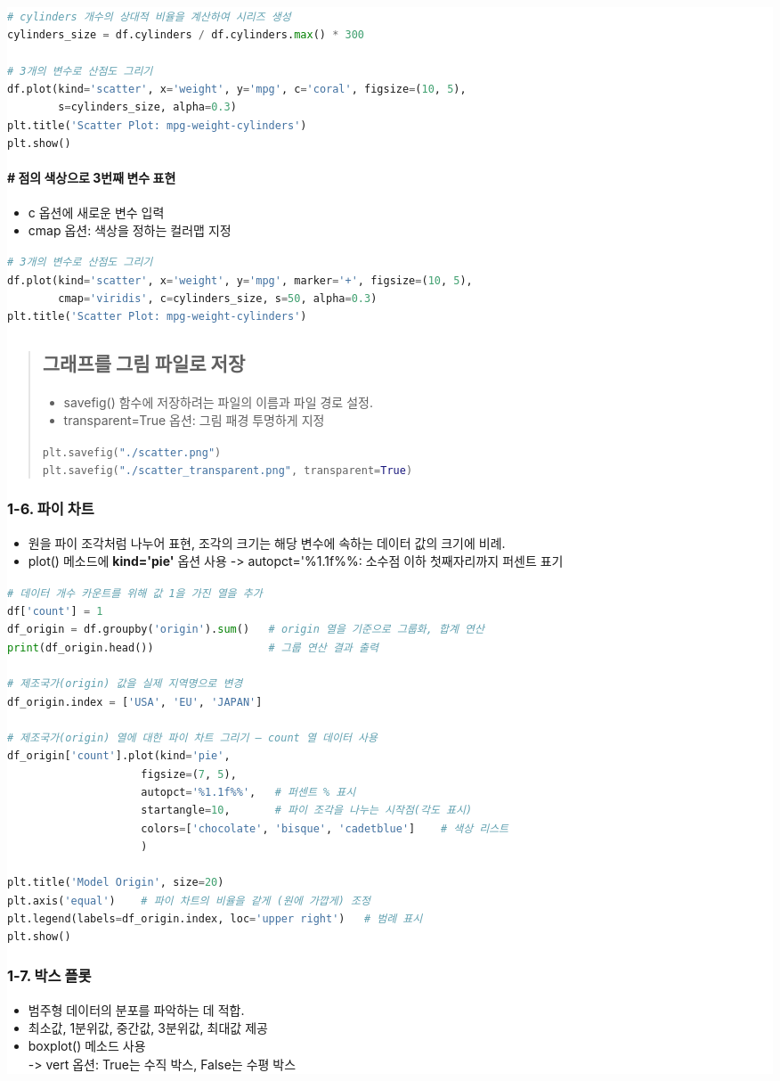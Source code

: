 ```python
# cylinders 개수의 상대적 비율을 계산하여 시리즈 생성
cylinders_size = df.cylinders / df.cylinders.max() * 300

# 3개의 변수로 산점도 그리기 
df.plot(kind='scatter', x='weight', y='mpg', c='coral', figsize=(10, 5),
        s=cylinders_size, alpha=0.3)
plt.title('Scatter Plot: mpg-weight-cylinders')
plt.show()
```

#### # 점의 색상으로 3번째 변수 표현
- c 옵션에 새로운 변수 입력
- cmap 옵션: 색상을 정하는 컬러맵 지정 

```python
# 3개의 변수로 산점도 그리기 
df.plot(kind='scatter', x='weight', y='mpg', marker='+', figsize=(10, 5),
        cmap='viridis', c=cylinders_size, s=50, alpha=0.3)
plt.title('Scatter Plot: mpg-weight-cylinders')
```

> 그래프를 그림 파일로 저장
>- 
>- savefig() 함수에 저장하려는 파일의 이름과 파일 경로 설정.
>- transparent=True 옵션: 그림 패경 투명하게 지정
>
>```python
>plt.savefig("./scatter.png")   
>plt.savefig("./scatter_transparent.png", transparent=True)   
>```

### **1-6. 파이 차트**
- 원을 파이 조각처럼 나누어 표현, 조각의 크기는 해당 변수에 속하는 데이터 값의 크기에 비례.
- plot() 메소드에 **kind='pie'** 옵션 사용
-> autopct='%1.1f%%: 소수점 이하 첫째자리까지 퍼센트 표기

```python
# 데이터 개수 카운트를 위해 값 1을 가진 열을 추가
df['count'] = 1
df_origin = df.groupby('origin').sum()   # origin 열을 기준으로 그룹화, 합계 연산
print(df_origin.head())                  # 그룹 연산 결과 출력

# 제조국가(origin) 값을 실제 지역명으로 변경
df_origin.index = ['USA', 'EU', 'JAPAN']

# 제조국가(origin) 열에 대한 파이 차트 그리기 – count 열 데이터 사용
df_origin['count'].plot(kind='pie', 
                     figsize=(7, 5),
                     autopct='%1.1f%%',   # 퍼센트 % 표시
                     startangle=10,       # 파이 조각을 나누는 시작점(각도 표시)
                     colors=['chocolate', 'bisque', 'cadetblue']    # 색상 리스트
                     )

plt.title('Model Origin', size=20)
plt.axis('equal')    # 파이 차트의 비율을 같게 (원에 가깝게) 조정
plt.legend(labels=df_origin.index, loc='upper right')   # 범례 표시
plt.show()
```
### **1-7. 박스 플롯**
- 범주형 데이터의 분포를 파악하는 데 적합.
- 최소값, 1분위값, 중간값, 3분위값, 최대값 제공
- boxplot() 메소드 사용   
-> vert 옵션: True는 수직 박스, False는 수평 박스  

